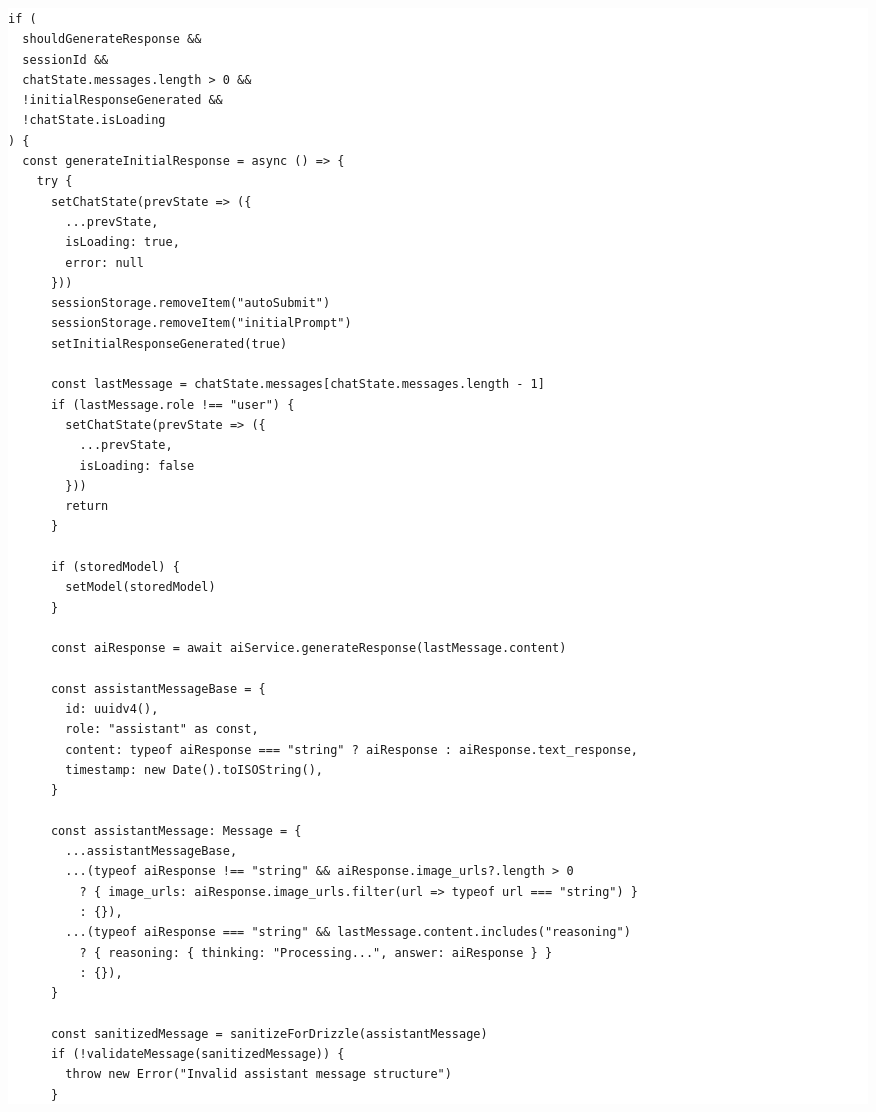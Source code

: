     if (
      shouldGenerateResponse &&
      sessionId &&
      chatState.messages.length > 0 &&
      !initialResponseGenerated &&
      !chatState.isLoading
    ) {
      const generateInitialResponse = async () => {
        try {
          setChatState(prevState => ({
            ...prevState,
            isLoading: true,
            error: null
          }))
          sessionStorage.removeItem("autoSubmit")
          sessionStorage.removeItem("initialPrompt")
          setInitialResponseGenerated(true)

          const lastMessage = chatState.messages[chatState.messages.length - 1]
          if (lastMessage.role !== "user") {
            setChatState(prevState => ({
              ...prevState,
              isLoading: false
            }))
            return
          }

          if (storedModel) {
            setModel(storedModel)
          }

          const aiResponse = await aiService.generateResponse(lastMessage.content)

          const assistantMessageBase = {
            id: uuidv4(),
            role: "assistant" as const,
            content: typeof aiResponse === "string" ? aiResponse : aiResponse.text_response,
            timestamp: new Date().toISOString(),
          }

          const assistantMessage: Message = {
            ...assistantMessageBase,
            ...(typeof aiResponse !== "string" && aiResponse.image_urls?.length > 0
              ? { image_urls: aiResponse.image_urls.filter(url => typeof url === "string") } 
              : {}),
            ...(typeof aiResponse === "string" && lastMessage.content.includes("reasoning")
              ? { reasoning: { thinking: "Processing...", answer: aiResponse } }
              : {}),
          }

          const sanitizedMessage = sanitizeForDrizzle(assistantMessage)
          if (!validateMessage(sanitizedMessage)) {
            throw new Error("Invalid assistant message structure")
          }
